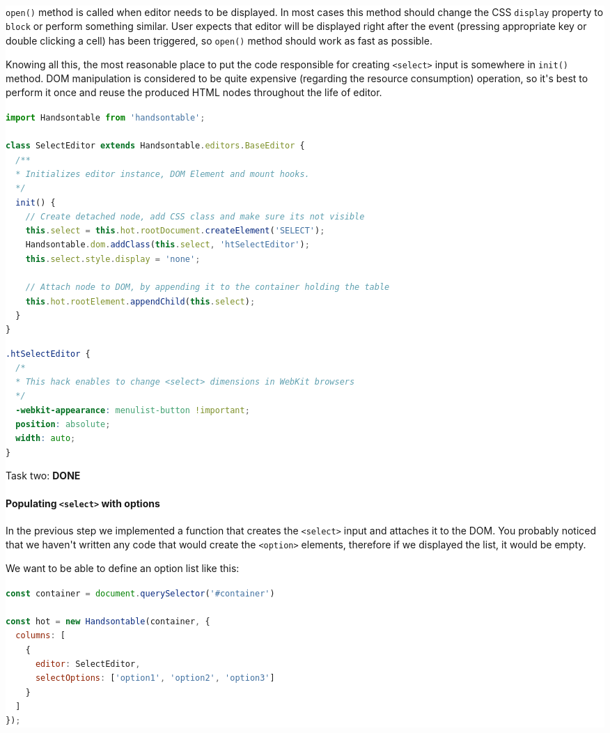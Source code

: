 `open()` method is called when editor needs to be displayed. In most cases this method should change the CSS `display` property to `block` or perform something similar. User expects that editor will be displayed right after the event (pressing appropriate key or double clicking a cell) has been triggered, so `open()` method should work as fast as possible.

Knowing all this, the most reasonable place to put the code responsible for creating `<select>` input is somewhere in `init()` method. DOM manipulation is considered to be quite expensive (regarding the resource consumption) operation, so it's best to perform it once and reuse the produced HTML nodes throughout the life of editor.

```js
import Handsontable from 'handsontable';

class SelectEditor extends Handsontable.editors.BaseEditor {
  /**
  * Initializes editor instance, DOM Element and mount hooks.
  */
  init() {
    // Create detached node, add CSS class and make sure its not visible
    this.select = this.hot.rootDocument.createElement('SELECT');
    Handsontable.dom.addClass(this.select, 'htSelectEditor');
    this.select.style.display = 'none';

    // Attach node to DOM, by appending it to the container holding the table
    this.hot.rootElement.appendChild(this.select);
  }
}
```
```css
.htSelectEditor {
  /*
  * This hack enables to change <select> dimensions in WebKit browsers
  */
  -webkit-appearance: menulist-button !important;
  position: absolute;
  width: auto;
}
```

Task two: **DONE**

#### Populating `<select>` with options

In the previous step we implemented a function that creates the `<select>` input and attaches it to the DOM. You probably noticed that we haven't written any code that would create the `<option>` elements, therefore if we displayed the list, it would be empty.

We want to be able to define an option list like this:

```js
const container = document.querySelector('#container')

const hot = new Handsontable(container, {
  columns: [
    {
      editor: SelectEditor,
      selectOptions: ['option1', 'option2', 'option3']
    }
  ]
});
```
